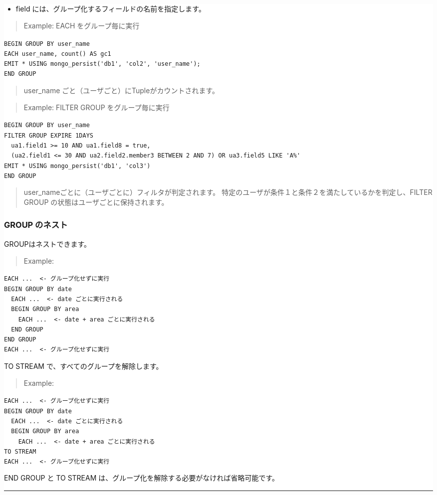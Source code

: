 * field には、グループ化するフィールドの名前を指定します。

> Example: EACH をグループ毎に実行
>
    BEGIN GROUP BY user_name
    EACH user_name, count() AS gc1
    EMIT * USING mongo_persist('db1', 'col2', 'user_name');
    END GROUP
>
> user_name ごと（ユーザごと）にTupleがカウントされます。


> Example: FILTER GROUP をグループ毎に実行
>
    BEGIN GROUP BY user_name
    FILTER GROUP EXPIRE 1DAYS
      ua1.field1 >= 10 AND ua1.field8 = true,
      (ua2.field1 <= 30 AND ua2.field2.member3 BETWEEN 2 AND 7) OR ua3.field5 LIKE 'A%'
    EMIT * USING mongo_persist('db1', 'col3')
    END GROUP
>
> user_nameごとに（ユーザごとに）フィルタが判定されます。
> 特定のユーザが条件１と条件２を満たしているかを判定し、FILTER GROUP の状態はユーザごとに保持されます。

### GROUP のネスト

GROUPはネストできます。

> Example:
>
    EACH ...  <- グループ化せずに実行
    BEGIN GROUP BY date
      EACH ...  <- date ごとに実行される
      BEGIN GROUP BY area
        EACH ...  <- date + area ごとに実行される
      END GROUP
    END GROUP
    EACH ...  <- グループ化せずに実行

TO STREAM で、すべてのグループを解除します。

> Example:
>
    EACH ...  <- グループ化せずに実行
    BEGIN GROUP BY date
      EACH ...  <- date ごとに実行される
      BEGIN GROUP BY area
        EACH ...  <- date + area ごとに実行される
    TO STREAM
    EACH ...  <- グループ化せずに実行

END GROUP と TO STREAM は、グループ化を解除する必要がなければ省略可能です。

---
